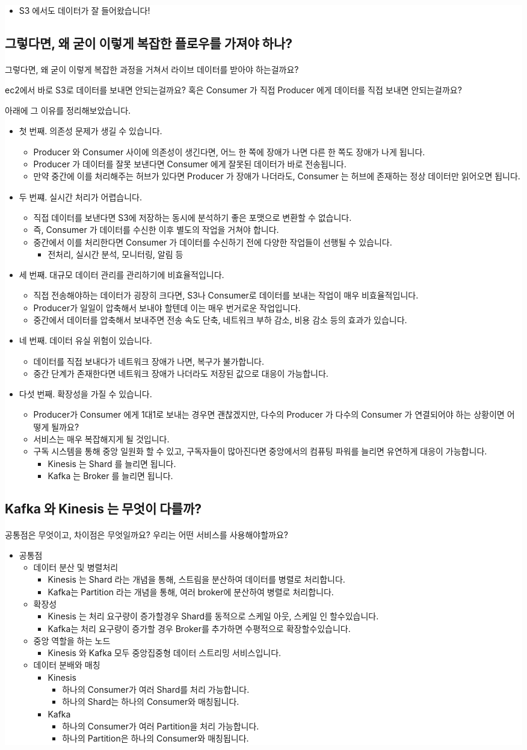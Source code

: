 - S3 에서도 데이터가 잘 들어왔습니다!

## 그렇다면, 왜 굳이 이렇게 복잡한 플로우를 가져야 하나?

그렇다면, 왜 굳이 이렇게 복잡한 과정을 거쳐서 라이브 데이터를 받아야 하는걸까요?

ec2에서 바로 S3로 데이터를 보내면 안되는걸까요? 혹은 Consumer 가 직접 Producer 에게 데이터를 직접 보내면 안되는걸까요?

아래에 그 이유를 정리해보았습니다.

- 첫 번째. 의존성 문제가 생길 수 있습니다.
    - Producer 와 Consumer 사이에 의존성이 생긴다면, 어느 한 쪽에 장애가 나면 다른 한 쪽도 장애가 나게 됩니다.
    - Producer 가 데이터를 잘못 보낸다면 Consumer 에게 잘못된 데이터가 바로 전송됩니다.
    - 만약 중간에 이를 처리해주는 허브가 있다면 Producer 가 장애가 나더라도, Consumer 는 허브에 존재하는 정상 데이터만 읽어오면 됩니다.

- 두 번쨰. 실시간 처리가 어렵습니다.
    - 직접 데이터를 보낸다면 S3에 저장하는 동시에 분석하기 좋은 포맷으로 변환할 수 없습니다. 
    - 즉, Consumer 가 데이터를 수신한 이후 별도의 작업을 거쳐야 합니다.
    - 중간에서 이를 처리한다면 Consumer 가 데이터를 수신하기 전에 다양한 작업들이 선행될 수 있습니다. 
      - 전처리, 실시간 분석, 모니터링, 알림 등

- 세 번째. 대규모 데이터 관리를 관리하기에 비효율적입니다.
    - 직접 전송해야하는 데이터가 굉장히 크다면, S3나 Consumer로 데이터를 보내는 작업이 매우 비효율적입니다.
    - Producer가 일일이 압축해서 보내야 할텐데 이는 매우 번거로운 작업입니다.
    - 중간에서 데이터를 압축해서 보내주면 전송 속도 단축, 네트워크 부하 감소, 비용 감소 등의 효과가 있습니다.

- 네 번째. 데이터 유실 위험이 있습니다.
    - 데이터를 직접 보내다가 네트워크 장애가 나면, 복구가 불가합니다.
    - 중간 단계가 존재한다면 네트워크 장애가 나더라도 저장된 값으로 대응이 가능합니다.

- 다섯 번째. 확장성을 가질 수 있습니다.
    - Producer가 Consumer 에게 1대1로 보내는 경우면 괜찮겠지만, 다수의 Producer 가 다수의 Consumer 가 연결되어야 하는 상황이면 어떻게 될까요? 
    - 서비스는 매우 복잡해지게 될 것입니다.
    - 구독 시스템을 통해 중앙 일원화 할 수 있고, 구독자들이 많아진다면 중앙에서의 컴퓨팅 파워를 늘리면 유연하게 대응이 가능합니다.
      - Kinesis 는 Shard 를 늘리면 됩니다.
      - Kafka 는 Broker 를 늘리면 됩니다.


## Kafka 와 Kinesis 는 무엇이 다를까?

공통점은 무엇이고, 차이점은 무엇일까요? 우리는 어떤 서비스를 사용해야할까요?

- 공통점
    - 데이터 분산 및 병렬처리
        - Kinesis 는 Shard 라는 개념을 통해, 스트림을 분산하여 데이터를 병렬로 처리합니다.
        - Kafka는 Partition 라는 개념을 통해, 여러 broker에 분산하여 병렬로 처리합니다.
    - 확장성
        - Kinesis 는 처리 요구량이 증가할경우 Shard를 동적으로 스케일 아웃, 스케일 인 할수있습니다.
        - Kafka는 처리 요구량이 증가할 경우 Broker를 추가하면 수평적으로 확장할수있습니다.
    - 중앙 역할을 하는 노드
        - Kinesis 와 Kafka 모두 중앙집중형 데이터 스트리밍 서비스입니다.
    - 데이터 분배와 매칭
        - Kinesis
          - 하나의 Consumer가 여러 Shard를 처리 가능합니다.
          - 하나의 Shard는 하나의 Consumer와 매칭됩니다.
        - Kafka
          - 하나의 Consumer가 여러 Partition을 처리 가능합니다.
          - 하나의 Partition은 하나의 Consumer와 매칭됩니다.
